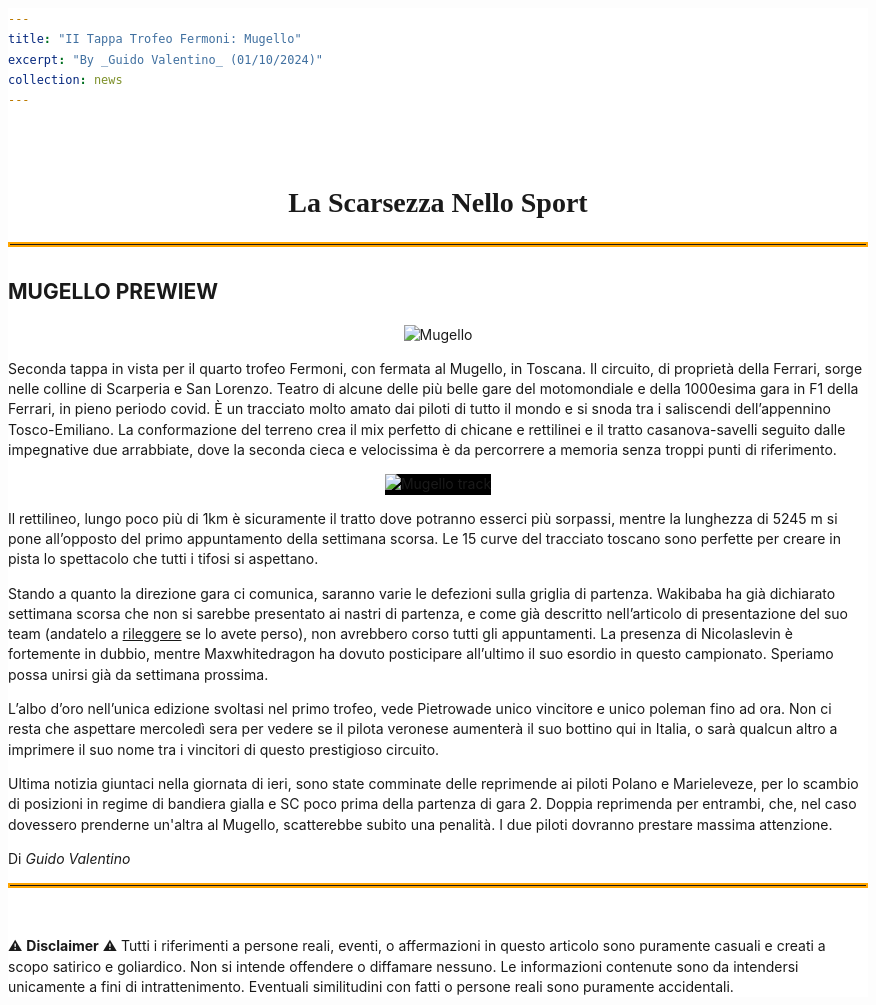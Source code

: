 ```yaml
---
title: "II Tappa Trofeo Fermoni: Mugello"
excerpt: "By _Guido Valentino_ (01/10/2024)"
collection: news
---
```


<br>

<h1 style="text-align: center; font-family: Algerian;">La Scarsezza Nello Sport</h1>
<hr style="border: 2px solid orange;" />

## MUGELLO PREWIEW

<div style="text-align: center;">
    <img src="../news_images/mugello.jpg" alt="Mugello" style="width:75%;"/>
</div>

Seconda tappa in vista per il quarto trofeo Fermoni, con fermata al Mugello, in Toscana. Il circuito, di proprietà della Ferrari, sorge nelle colline di Scarperia e San Lorenzo. Teatro di alcune delle più belle gare del motomondiale e della 1000esima gara in F1 della Ferrari, in pieno periodo covid. È un tracciato molto amato dai piloti di tutto il mondo e si snoda tra i saliscendi dell’appennino Tosco-Emiliano. La conformazione del terreno crea il mix perfetto di chicane e rettilinei e il tratto casanova-savelli seguito dalle impegnative due arrabbiate, dove la seconda cieca e velocissima è da percorrere a memoria senza troppi punti di riferimento. 

<div style="text-align: center;">
    <img src="../news_images/Mugello-White.png" alt="Mugello track" style="width:75%;background-color: black"/>
</div>

Il rettilineo, lungo poco più di 1km è sicuramente il tratto dove potranno esserci più sorpassi, mentre la lunghezza di 5245 m si pone all’opposto del primo appuntamento della settimana scorsa. Le 15 curve del tracciato toscano sono perfette per creare in pista lo spettacolo che tutti i tifosi si aspettano.

Stando a quanto la direzione gara ci comunica, saranno varie le defezioni sulla griglia di partenza. Wakibaba ha già dichiarato settimana scorsa che non si sarebbe presentato ai nastri di partenza, e come già descritto nell’articolo di presentazione del suo team (andatelo a [rileggere](/news/24_09_24_presentazione3) se lo avete perso), non avrebbero corso tutti gli appuntamenti. La presenza di Nicolaslevin è fortemente in dubbio, mentre Maxwhitedragon ha dovuto posticipare all’ultimo il suo esordio in questo campionato. Speriamo possa unirsi già da settimana prossima.

L’albo d’oro nell’unica edizione svoltasi nel primo trofeo, vede Pietrowade unico vincitore e unico poleman fino ad ora. Non ci resta che aspettare mercoledì sera per vedere se il pilota veronese aumenterà il suo bottino qui in Italia, o sarà qualcun altro a imprimere il suo nome tra i vincitori di questo prestigioso circuito.

Ultima notizia giuntaci nella giornata di ieri, sono state comminate delle reprimende ai piloti Polano e Marieleveze, per lo scambio di posizioni in regime di bandiera gialla e SC poco prima della partenza di gara 2. Doppia reprimenda per entrambi, che, nel caso dovessero prenderne un'altra al Mugello, scatterebbe subito una penalità. I due piloti dovranno prestare massima attenzione.

Di _Guido Valentino_

<hr style="border: 2px solid orange;" />

<br>

⚠️ **Disclaimer** ⚠️
Tutti i riferimenti a persone reali, eventi, o affermazioni in questo articolo sono puramente casuali e creati a scopo satirico e goliardico. Non si intende offendere o diffamare nessuno. Le informazioni contenute sono da intendersi unicamente a fini di intrattenimento. Eventuali similitudini con fatti o persone reali sono puramente accidentali.